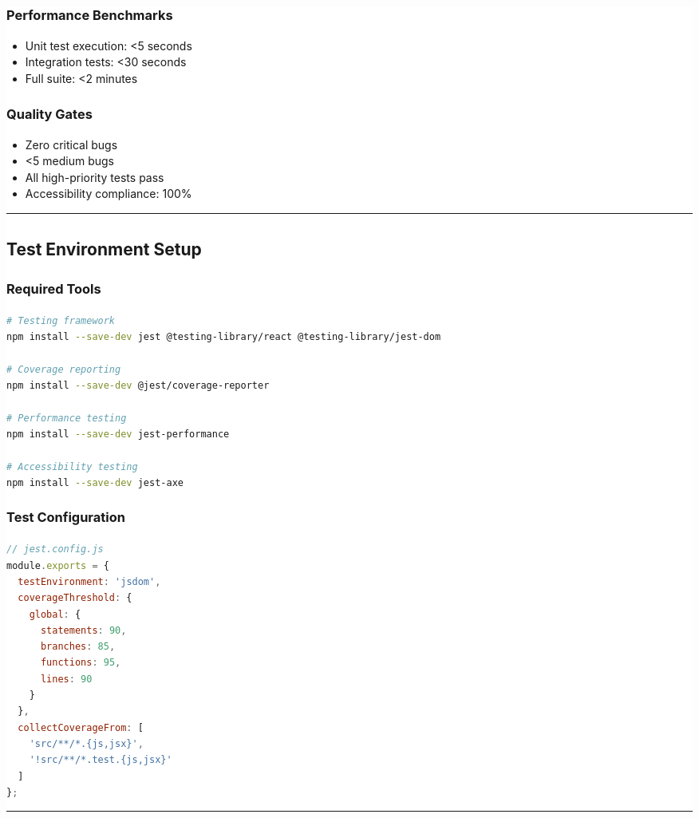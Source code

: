 ### Performance Benchmarks
- Unit test execution: <5 seconds
- Integration tests: <30 seconds
- Full suite: <2 minutes

### Quality Gates
- Zero critical bugs
- <5 medium bugs
- All high-priority tests pass
- Accessibility compliance: 100%

---

## Test Environment Setup

### Required Tools
```bash
# Testing framework
npm install --save-dev jest @testing-library/react @testing-library/jest-dom

# Coverage reporting
npm install --save-dev @jest/coverage-reporter

# Performance testing
npm install --save-dev jest-performance

# Accessibility testing
npm install --save-dev jest-axe
```

### Test Configuration
```javascript
// jest.config.js
module.exports = {
  testEnvironment: 'jsdom',
  coverageThreshold: {
    global: {
      statements: 90,
      branches: 85,
      functions: 95,
      lines: 90
    }
  },
  collectCoverageFrom: [
    'src/**/*.{js,jsx}',
    '!src/**/*.test.{js,jsx}'
  ]
};
```

---